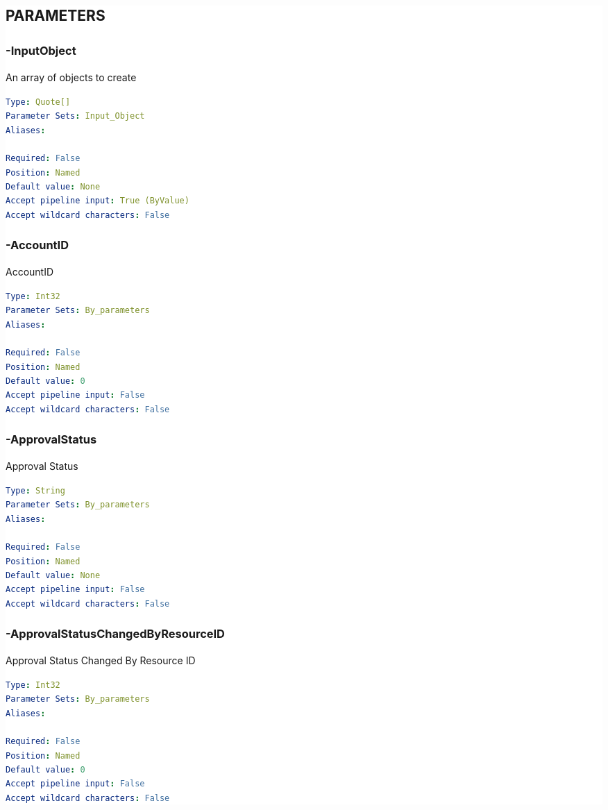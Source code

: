 ## PARAMETERS

### -InputObject
An array of objects to create

```yaml
Type: Quote[]
Parameter Sets: Input_Object
Aliases:

Required: False
Position: Named
Default value: None
Accept pipeline input: True (ByValue)
Accept wildcard characters: False
```

### -AccountID
AccountID

```yaml
Type: Int32
Parameter Sets: By_parameters
Aliases:

Required: False
Position: Named
Default value: 0
Accept pipeline input: False
Accept wildcard characters: False
```

### -ApprovalStatus
Approval Status

```yaml
Type: String
Parameter Sets: By_parameters
Aliases:

Required: False
Position: Named
Default value: None
Accept pipeline input: False
Accept wildcard characters: False
```

### -ApprovalStatusChangedByResourceID
Approval Status Changed By Resource ID

```yaml
Type: Int32
Parameter Sets: By_parameters
Aliases:

Required: False
Position: Named
Default value: 0
Accept pipeline input: False
Accept wildcard characters: False
```
